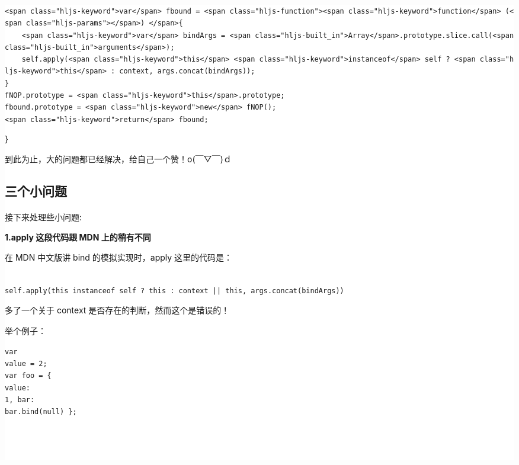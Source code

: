     <span class="hljs-keyword">var</span> fbound = <span class="hljs-function"><span class="hljs-keyword">function</span> (<span class="hljs-params"></span>) </span>{
        <span class="hljs-keyword">var</span> bindArgs = <span class="hljs-built_in">Array</span>.prototype.slice.call(<span class="hljs-built_in">arguments</span>);
        self.apply(<span class="hljs-keyword">this</span> <span class="hljs-keyword">instanceof</span> self ? <span class="hljs-keyword">this</span> : context, args.concat(bindArgs));
    }
    fNOP.prototype = <span class="hljs-keyword">this</span>.prototype;
    fbound.prototype = <span class="hljs-keyword">new</span> fNOP();
    <span class="hljs-keyword">return</span> fbound;

}</code></pre>
<p>到此为止，大的问题都已经解决，给自己一个赞！o(￣▽￣)ｄ</p>
<h2 id="articleHeader5">三个小问题</h2>
<p>接下来处理些小问题:</p>
<p><strong>1.apply 这段代码跟 MDN 上的稍有不同</strong></p>
<p>在 MDN 中文版讲 bind 的模拟实现时，apply 这里的代码是：</p>
<div class="widget-codetool" style="display:none;">
      <div class="widget-codetool--inner">
      <span class="selectCode code-tool" data-toggle="tooltip" data-placement="top" title="" data-original-title="全选"></span>
      <span type="button" class="copyCode code-tool" data-toggle="tooltip" data-placement="top" data-clipboard-text="
self.apply(this instanceof self ? this : context || this, args.concat(bindArgs))
" title="" data-original-title="复制"></span>
      <span type="button" class="saveToNote code-tool" data-toggle="tooltip" data-placement="top" title="" data-original-title="放进笔记"></span>
      </div>
      </div><pre class="javascript hljs"><code class="js">
self.apply(<span class="hljs-keyword">this</span> <span class="hljs-keyword">instanceof</span> self ? <span class="hljs-keyword">this</span> : context || <span class="hljs-keyword">this</span>, args.concat(bindArgs))
</code></pre>
<p>多了一个关于 context 是否存在的判断，然而这个是错误的！</p>
<p>举个例子：</p>
<div class="widget-codetool" style="display:none;">
      <div class="widget-codetool--inner">
      <span class="selectCode code-tool" data-toggle="tooltip" data-placement="top" title="" data-original-title="全选"></span>
      <span type="button" class="copyCode code-tool" data-toggle="tooltip" data-placement="top" data-clipboard-text="var value = 2;
var foo = {
    value: 1,
    bar: bar.bind(null)
};

function bar() {
    console.log(this.value);
}

foo.bar() // 2" title="" data-original-title="复制"></span>
      <span type="button" class="saveToNote code-tool" data-toggle="tooltip" data-placement="top" title="" data-original-title="放进笔记"></span>
      </div>
      </div><pre class="javascript hljs"><code class="js"><span class="hljs-keyword">var</span> value = <span class="hljs-number">2</span>;
<span class="hljs-keyword">var</span> foo = {
    <span class="hljs-attr">value</span>: <span class="hljs-number">1</span>,
    <span class="hljs-attr">bar</span>: bar.bind(<span class="hljs-literal">null</span>)
};
